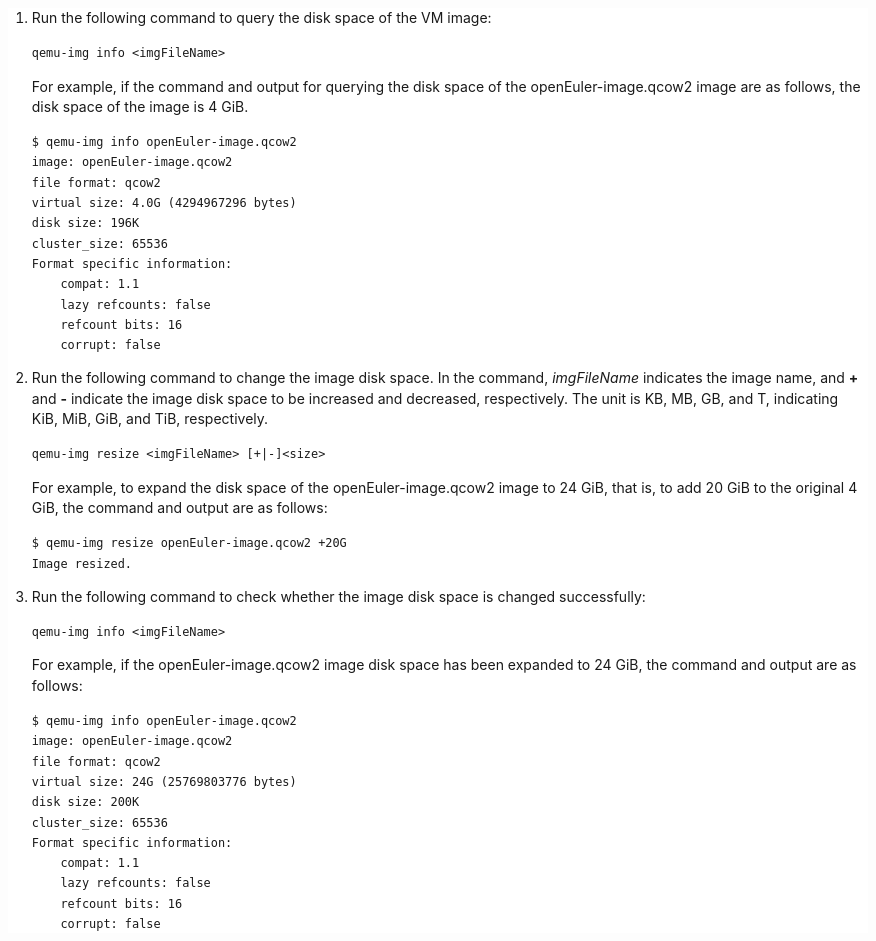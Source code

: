 1. Run the following command to query the disk space of the VM image:

    ```shell
    qemu-img info <imgFileName>
    ```

    For example, if the command and output for querying the disk space of the openEuler-image.qcow2 image are as follows, the disk space of the image is 4 GiB.

    ```shell
    $ qemu-img info openEuler-image.qcow2 
    image: openEuler-image.qcow2
    file format: qcow2
    virtual size: 4.0G (4294967296 bytes)
    disk size: 196K
    cluster_size: 65536
    Format specific information:
        compat: 1.1
        lazy refcounts: false
        refcount bits: 16
        corrupt: false
    ```

2. Run the following command to change the image disk space. In the command,  _imgFileName_  indicates the image name, and  **+**  and  **-**  indicate the image disk space to be increased and decreased, respectively. The unit is KB, MB, GB, and T, indicating KiB, MiB, GiB, and TiB, respectively.

    ```shell
    qemu-img resize <imgFileName> [+|-]<size>
    ```

    For example, to expand the disk space of the openEuler-image.qcow2 image to 24 GiB, that is, to add 20 GiB to the original 4 GiB, the command and output are as follows:

    ```shell
    $ qemu-img resize openEuler-image.qcow2 +20G
    Image resized.
    ```

3. Run the following command to check whether the image disk space is changed successfully:

    ```shell
    qemu-img info <imgFileName>
    ```

    For example, if the openEuler-image.qcow2 image disk space has been expanded to 24 GiB, the command and output are as follows:

    ```shell
    $ qemu-img info openEuler-image.qcow2 
    image: openEuler-image.qcow2
    file format: qcow2
    virtual size: 24G (25769803776 bytes)
    disk size: 200K
    cluster_size: 65536
    Format specific information:
        compat: 1.1
        lazy refcounts: false
        refcount bits: 16
        corrupt: false
    ```
